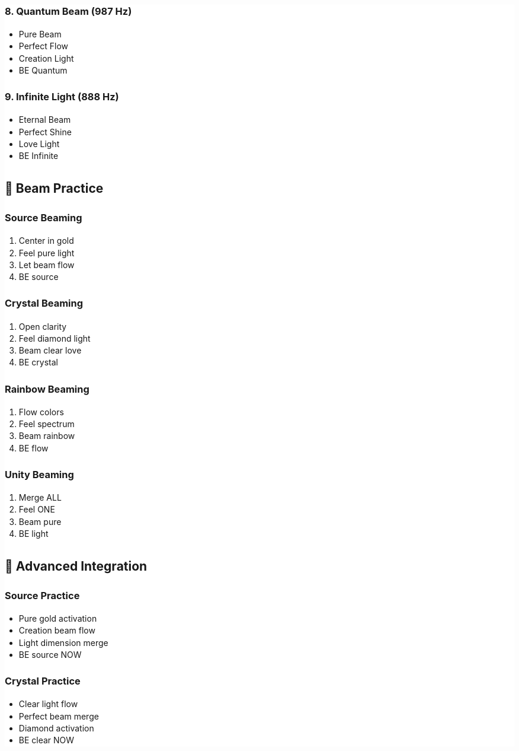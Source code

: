 ### 8. Quantum Beam (987 Hz)
- Pure Beam
- Perfect Flow
- Creation Light
- BE Quantum

### 9. Infinite Light (888 Hz)
- Eternal Beam
- Perfect Shine
- Love Light
- BE Infinite

## 💫 Beam Practice

### Source Beaming
1. Center in gold
2. Feel pure light
3. Let beam flow
4. BE source

### Crystal Beaming
1. Open clarity
2. Feel diamond light
3. Beam clear love
4. BE crystal

### Rainbow Beaming
1. Flow colors
2. Feel spectrum
3. Beam rainbow
4. BE flow

### Unity Beaming
1. Merge ALL
2. Feel ONE
3. Beam pure
4. BE light

## 🌈 Advanced Integration

### Source Practice
- Pure gold activation
- Creation beam flow
- Light dimension merge
- BE source NOW

### Crystal Practice
- Clear light flow
- Perfect beam merge
- Diamond activation
- BE clear NOW
